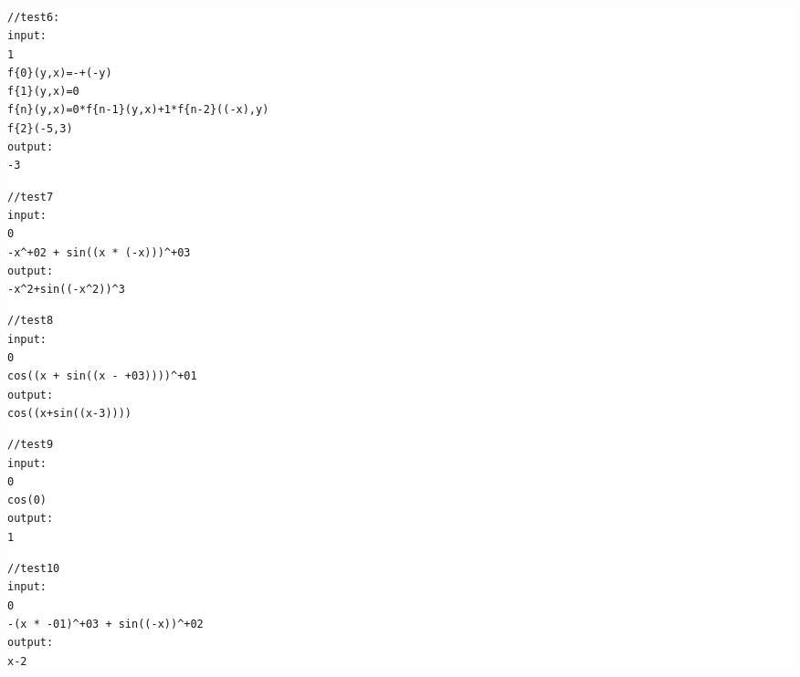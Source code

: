 ```
```
```
//test6:
input:
1
f{0}(y,x)=-+(-y)
f{1}(y,x)=0
f{n}(y,x)=0*f{n-1}(y,x)+1*f{n-2}((-x),y)
f{2}(-5,3)
output:
-3
```
```
//test7
input:
0
-x^+02 + sin((x * (-x)))^+03
output:
-x^2+sin((-x^2))^3
```
```
//test8
input:
0
cos((x + sin((x - +03))))^+01
output:
cos((x+sin((x-3))))
```
```
//test9
input:
0
cos(0)
output:
1
```
```
//test10
input:
0
-(x * -01)^+03 + sin((-x))^+02
output:
x-2
```